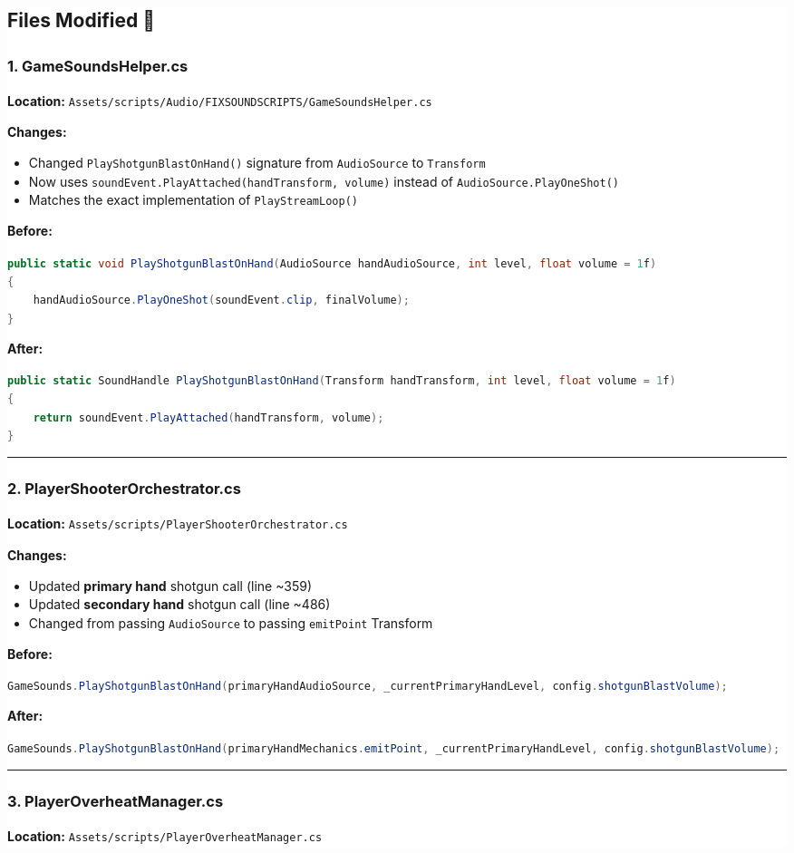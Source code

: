## **Files Modified** 📝

### **1. GameSoundsHelper.cs**
**Location:** `Assets/scripts/Audio/FIXSOUNDSCRIPTS/GameSoundsHelper.cs`

**Changes:**
- Changed `PlayShotgunBlastOnHand()` signature from `AudioSource` to `Transform`
- Now uses `soundEvent.PlayAttached(handTransform, volume)` instead of `AudioSource.PlayOneShot()`
- Matches the exact implementation of `PlayStreamLoop()`

**Before:**
```csharp
public static void PlayShotgunBlastOnHand(AudioSource handAudioSource, int level, float volume = 1f)
{
    handAudioSource.PlayOneShot(soundEvent.clip, finalVolume);
}
```

**After:**
```csharp
public static SoundHandle PlayShotgunBlastOnHand(Transform handTransform, int level, float volume = 1f)
{
    return soundEvent.PlayAttached(handTransform, volume);
}
```

---

### **2. PlayerShooterOrchestrator.cs**
**Location:** `Assets/scripts/PlayerShooterOrchestrator.cs`

**Changes:**
- Updated **primary hand** shotgun call (line ~359)
- Updated **secondary hand** shotgun call (line ~486)
- Changed from passing `AudioSource` to passing `emitPoint` Transform

**Before:**
```csharp
GameSounds.PlayShotgunBlastOnHand(primaryHandAudioSource, _currentPrimaryHandLevel, config.shotgunBlastVolume);
```

**After:**
```csharp
GameSounds.PlayShotgunBlastOnHand(primaryHandMechanics.emitPoint, _currentPrimaryHandLevel, config.shotgunBlastVolume);
```

---

### **3. PlayerOverheatManager.cs**
**Location:** `Assets/scripts/PlayerOverheatManager.cs`
